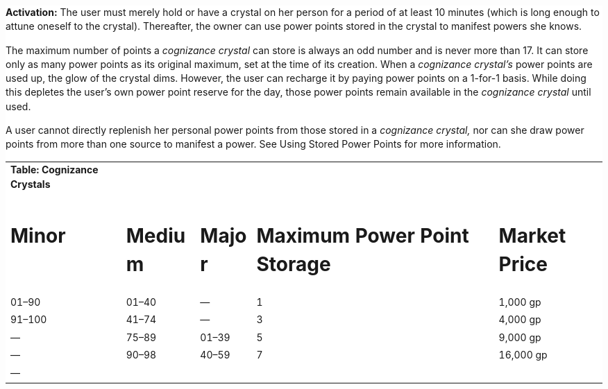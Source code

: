 **Activation:** The user must merely hold or have a crystal on her
person for a period of at least 10 minutes (which is long enough to
attune oneself to the crystal). Thereafter, the owner can use power
points stored in the crystal to manifest powers she knows.

The maximum number of points a *cognizance crystal* can store is always
an odd number and is never more than 17. It can store only as many power
points as its original maximum, set at the time of its creation. When a
*cognizance crystal’s* power points are used up, the glow of the crystal
dims. However, the user can recharge it by paying power points on a
1-for-1 basis. While doing this depletes the user’s own power point
reserve for the day, those power points remain available in the
*cognizance crystal* until used.

A user cannot directly replenish her personal power points from those
stored in a *cognizance crystal,* nor can she draw power points from
more than one source to manifest a power. See Using Stored Power Points
for more information.

<table>
<tbody>
<tr class="odd">
<td><strong>Table: Cognizance Crystals</strong></td>
<td></td>
<td></td>
<td></td>
<td></td>
</tr>
<tr class="even">
<td><h1 id="minor-2">Minor</h1></td>
<td><h1 id="medium-1">Medium</h1></td>
<td><h1 id="major-1">Major</h1></td>
<td><h1 id="maximum-power-point-storage">Maximum Power Point Storage</h1></td>
<td><h1 id="market-price">Market Price</h1></td>
</tr>
<tr class="odd">
<td>01–90</td>
<td>01–40</td>
<td>—</td>
<td>1</td>
<td>1,000 gp</td>
</tr>
<tr class="even">
<td>91–100</td>
<td>41–74</td>
<td>—</td>
<td>3</td>
<td>4,000 gp</td>
</tr>
<tr class="odd">
<td>—</td>
<td>75–89</td>
<td>01–39</td>
<td>5</td>
<td>9,000 gp</td>
</tr>
<tr class="even">
<td>—</td>
<td>90–98</td>
<td>40–59</td>
<td>7</td>
<td>16,000 gp</td>
</tr>
<tr class="odd">
<td>—</td>